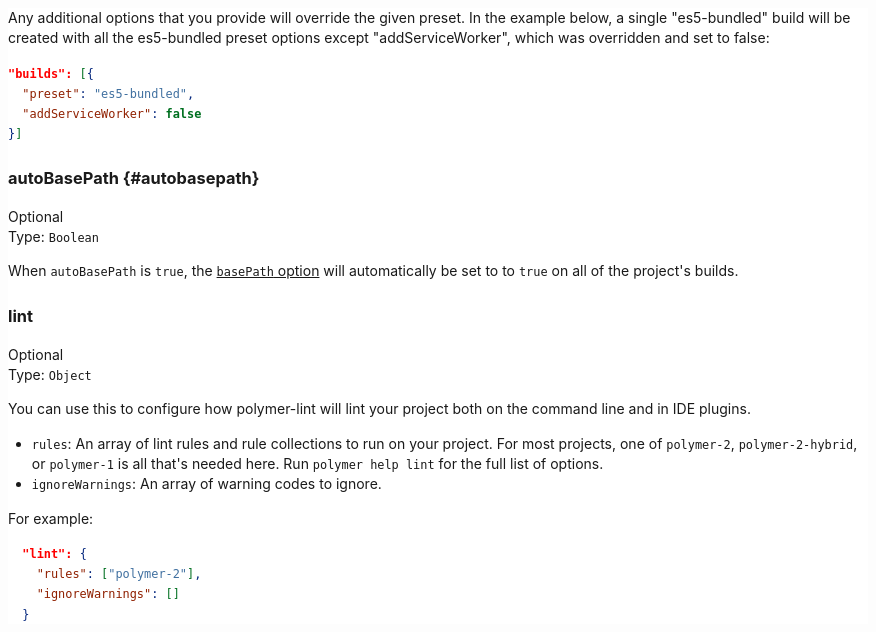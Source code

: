 Any additional options that you provide will override the given preset. In the example below, a single "es5-bundled" build will be created with all the es5-bundled preset options except "addServiceWorker", which was overridden and set to false:

```json
"builds": [{
  "preset": "es5-bundled",
  "addServiceWorker": false
}]
```

### autoBasePath {#autobasepath}
Optional<br>
Type: `Boolean`

When `autoBasePath` is `true`, the [`basePath` option](#basepath) will automatically be set to to `true` on all
of the project's builds.

### lint
Optional<br>
Type: `Object`

You can use this to configure how polymer-lint will lint your project both on the command line and in IDE plugins.

* `rules`: An array of lint rules and rule collections to run on your project. For most projects, one of  `polymer-2`, `polymer-2-hybrid`, or `polymer-1` is all that's needed here. Run `polymer help lint` for the full list of options.
* `ignoreWarnings`: An array of warning codes to ignore.

For example:

```json
  "lint": {
    "rules": ["polymer-2"],
    "ignoreWarnings": []
  }
```
